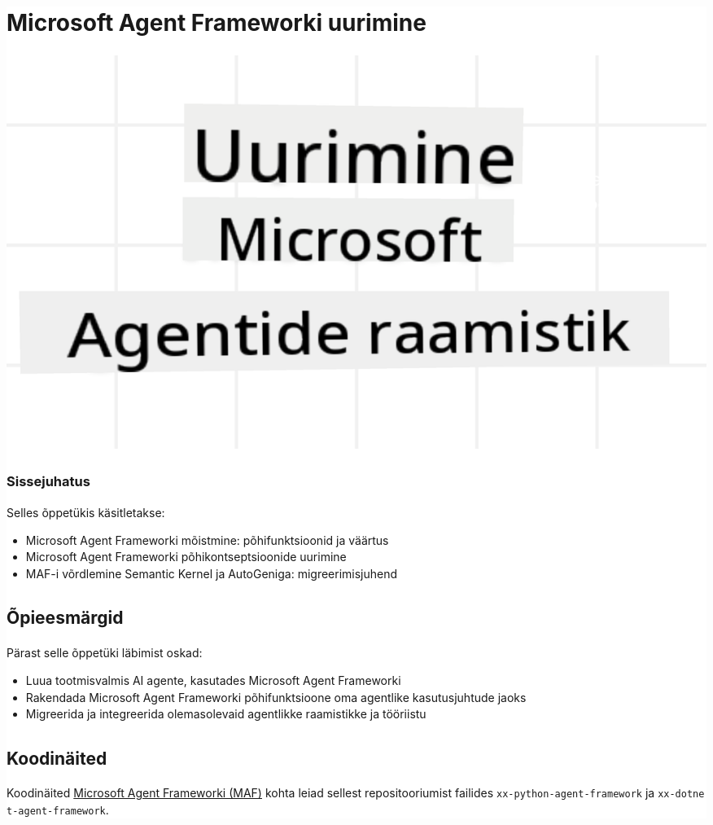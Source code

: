 
# Microsoft Agent Frameworki uurimine

![Agent Framework](../../../translated_images/lesson-14-thumbnail.90df0065b9d234ee60be9ae59b754cb9c827569fcf52099caffc6f0e8e556bba.et.png)

### Sissejuhatus

Selles õppetükis käsitletakse:

- Microsoft Agent Frameworki mõistmine: põhifunktsioonid ja väärtus  
- Microsoft Agent Frameworki põhikontseptsioonide uurimine
- MAF-i võrdlemine Semantic Kernel ja AutoGeniga: migreerimisjuhend

## Õpieesmärgid

Pärast selle õppetüki läbimist oskad:

- Luua tootmisvalmis AI agente, kasutades Microsoft Agent Frameworki
- Rakendada Microsoft Agent Frameworki põhifunktsioone oma agentlike kasutusjuhtude jaoks
- Migreerida ja integreerida olemasolevaid agentlikke raamistikke ja tööriistu  

## Koodinäited 

Koodinäited [Microsoft Agent Frameworki (MAF)](https://aka.ms/ai-agents-beginners/agent-framewrok) kohta leiad sellest repositooriumist failides `xx-python-agent-framework` ja `xx-dotnet-agent-framework`.
